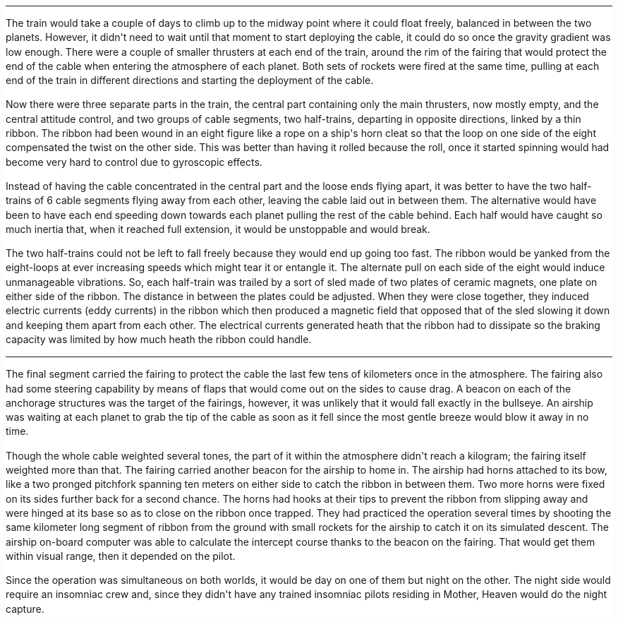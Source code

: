 ----

The train would take a couple of days to climb up to the midway point where it could float freely, balanced in between the two planets.  However, it didn't need to wait until that moment to start deploying the cable, it could do so once the gravity gradient was low enough.  There were a couple of smaller thrusters at each end of the train, around the rim of the fairing that would protect the end of the cable when entering the atmosphere of each planet.  Both sets of rockets were fired at the same time, pulling at each end of the train in different directions and starting the deployment of the cable.

Now there were three separate parts in the train, the central part containing only the main thrusters, now mostly empty, and the central attitude control, and two groups of cable segments, two half-trains, departing in opposite directions, linked by a thin ribbon. The ribbon had been wound in an eight figure like a rope on a ship's horn cleat so that the loop on one side of the eight compensated the twist on the other side. This was better than having it rolled because the roll, once it started spinning would had become very hard to control due to gyroscopic effects.

Instead of having the cable concentrated in the central part and the loose ends flying apart, it was better to have the two half-trains of 6 cable segments flying away from each other, leaving the cable laid out in between them. The alternative would have been to have each end speeding down towards each planet pulling the rest of the cable behind.  Each half would have caught so much inertia that, when it reached full extension, it would be unstoppable and would break.

The two half-trains could not be left to fall freely because they would end up going too fast.  The ribbon would be yanked from the eight-loops at ever increasing speeds which might tear it or entangle it.  The alternate pull on each side of the eight would induce unmanageable vibrations.  So, each half-train was trailed by a sort of sled made of two plates of ceramic magnets, one plate on either side of the ribbon.  The distance in between the plates could be adjusted.  When they were close together, they induced electric currents (eddy currents) in the ribbon which then produced a magnetic field that opposed that of the sled slowing it down and keeping them apart from each other.  The electrical currents generated heath that the ribbon had to dissipate so the braking capacity was limited by how much heath the ribbon could handle.  

----

The final segment carried the fairing to protect the cable the last few tens of kilometers once in the atmosphere. The fairing also had some steering capability by means of flaps that would come out on the sides to cause drag. A beacon on each of the anchorage structures was the target of the fairings, however, it was unlikely that it would fall exactly in the bullseye. An airship was waiting at each planet to grab the tip of the cable as soon as it fell since the most gentle breeze would blow it away in no time. 

Though the whole cable weighted several tones, the part of it within the atmosphere didn't reach a kilogram; the fairing itself weighted more than that. The fairing carried another beacon for the airship to home in. The airship had horns attached to its bow, like a two pronged pitchfork spanning ten meters on either side to catch the ribbon in between them. Two more horns were fixed on its sides further back for a second chance. The horns had hooks at their tips to prevent the ribbon from slipping away and were hinged at its base so as to close on the ribbon once trapped. They had practiced the operation several times by shooting the same kilometer long segment of ribbon from the ground with small rockets for the airship to catch it on its simulated descent. The airship on-board computer was able to calculate the intercept course thanks to the beacon on the fairing. That would get them within visual range, then it depended on the pilot.

Since the operation was simultaneous on both worlds, it would be day on one of them but night on the other. The night side would require an insomniac crew and, since they didn't have any trained insomniac pilots residing in Mother, Heaven would do the night capture. 
